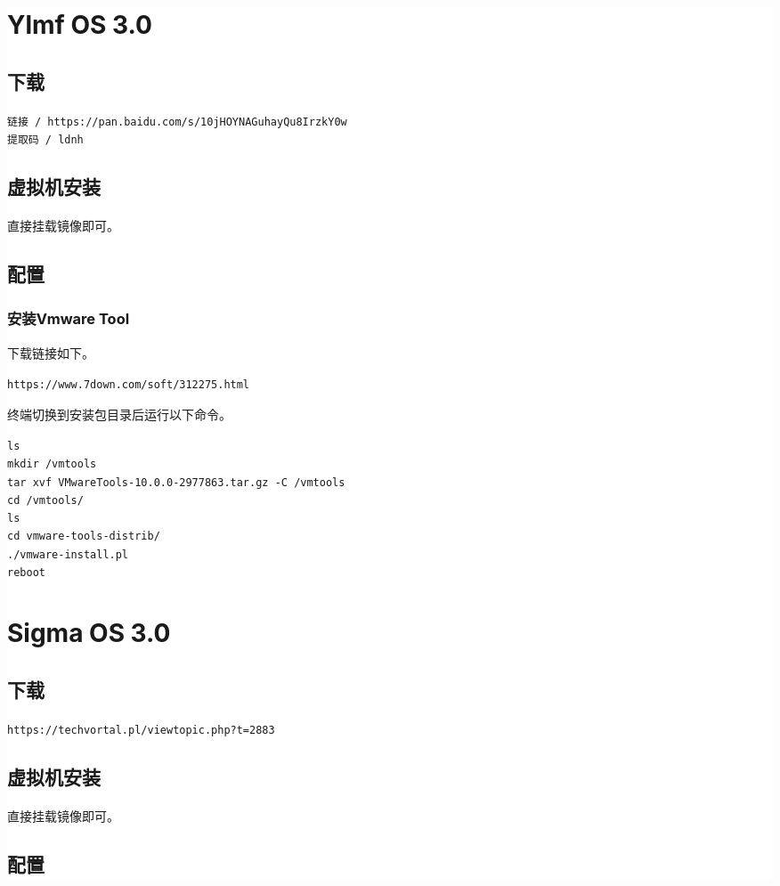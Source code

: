 # Ylmf OS 3.0

## 下载

```
链接 / https://pan.baidu.com/s/10jHOYNAGuhayQu8IrzkY0w 
提取码 / ldnh
```

## 虚拟机安装

直接挂载镜像即可。

## 配置

### 安装Vmware Tool

下载链接如下。

```
https://www.7down.com/soft/312275.html
```

终端切换到安装包目录后运行以下命令。

```
ls
mkdir /vmtools
tar xvf VMwareTools-10.0.0-2977863.tar.gz -C /vmtools
cd /vmtools/
ls
cd vmware-tools-distrib/
./vmware-install.pl
reboot
```

# Sigma OS 3.0

## 下载

```
https://techvortal.pl/viewtopic.php?t=2883
```

## 虚拟机安装

直接挂载镜像即可。

## 配置
